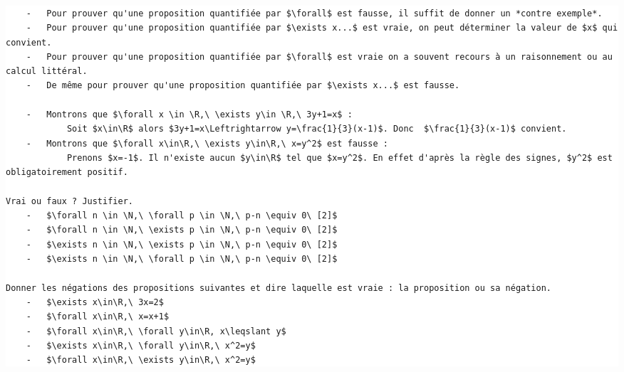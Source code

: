 		-  	Pour prouver qu'une proposition quantifiée par $\forall$ est fausse, il suffit de donner un *contre exemple*.
		-  	Pour prouver qu'une proposition quantifiée par $\exists x...$ est vraie, on peut déterminer la valeur de $x$ qui convient.
		-  	Pour prouver qu'une proposition quantifiée par $\forall$ est vraie on a souvent recours à un raisonnement ou au calcul littéral.
		-  	De même pour prouver qu'une proposition quantifiée par $\exists x...$ est fausse.

		-  	Montrons que $\forall x \in \R,\ \exists y\in \R,\ 3y+1=x$ :
				Soit $x\in\R$ alors $3y+1=x\Leftrightarrow y=\frac{1}{3}(x-1)$. Donc  $\frac{1}{3}(x-1)$ convient.
		-  	Montrons que $\forall x\in\R,\ \exists y\in\R,\ x=y^2$ est fausse :
		 		Prenons $x=-1$. Il n'existe aucun $y\in\R$ tel que $x=y^2$. En effet d'après la règle des signes, $y^2$ est obligatoirement positif.

	Vrai ou faux ? Justifier.
		-  	$\forall n \in \N,\ \forall p \in \N,\ p-n \equiv 0\ [2]$
		-  	$\forall n \in \N,\ \exists p \in \N,\ p-n \equiv 0\ [2]$
		-  	$\exists n \in \N,\ \exists p \in \N,\ p-n \equiv 0\ [2]$
		-  	$\exists n \in \N,\ \forall p \in \N,\ p-n \equiv 0\ [2]$

	Donner les négations des propositions suivantes et dire laquelle est vraie : la proposition ou sa négation.
		-  	$\exists x\in\R,\ 3x=2$
		-  	$\forall x\in\R,\ x=x+1$
		-  	$\forall x\in\R,\ \forall y\in\R, x\leqslant y$
		-  	$\exists x\in\R,\ \forall y\in\R,\ x^2=y$
		-  	$\forall x\in\R,\ \exists y\in\R,\ x^2=y$	

